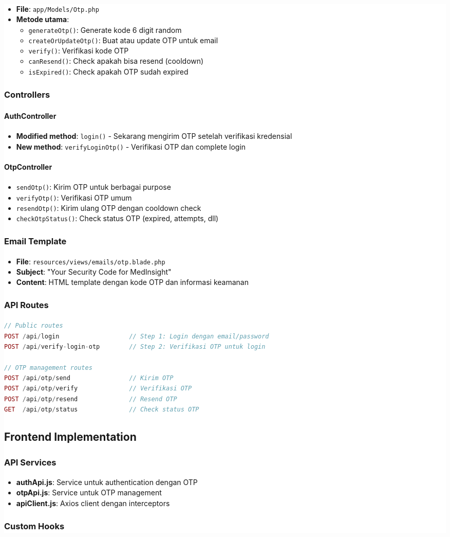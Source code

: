 - **File**: `app/Models/Otp.php`
- **Metode utama**:
  - `generateOtp()`: Generate kode 6 digit random
  - `createOrUpdateOtp()`: Buat atau update OTP untuk email
  - `verify()`: Verifikasi kode OTP
  - `canResend()`: Check apakah bisa resend (cooldown)
  - `isExpired()`: Check apakah OTP sudah expired

### Controllers

#### AuthController

- **Modified method**: `login()` - Sekarang mengirim OTP setelah verifikasi kredensial
- **New method**: `verifyLoginOtp()` - Verifikasi OTP dan complete login

#### OtpController

- `sendOtp()`: Kirim OTP untuk berbagai purpose
- `verifyOtp()`: Verifikasi OTP umum
- `resendOtp()`: Kirim ulang OTP dengan cooldown check
- `checkOtpStatus()`: Check status OTP (expired, attempts, dll)

### Email Template

- **File**: `resources/views/emails/otp.blade.php`
- **Subject**: "Your Security Code for MedInsight"
- **Content**: HTML template dengan kode OTP dan informasi keamanan

### API Routes

```php
// Public routes
POST /api/login                   // Step 1: Login dengan email/password
POST /api/verify-login-otp        // Step 2: Verifikasi OTP untuk login

// OTP management routes
POST /api/otp/send                // Kirim OTP
POST /api/otp/verify              // Verifikasi OTP
POST /api/otp/resend              // Resend OTP
GET  /api/otp/status              // Check status OTP
```

## Frontend Implementation

### API Services

- **authApi.js**: Service untuk authentication dengan OTP
- **otpApi.js**: Service untuk OTP management
- **apiClient.js**: Axios client dengan interceptors

### Custom Hooks
